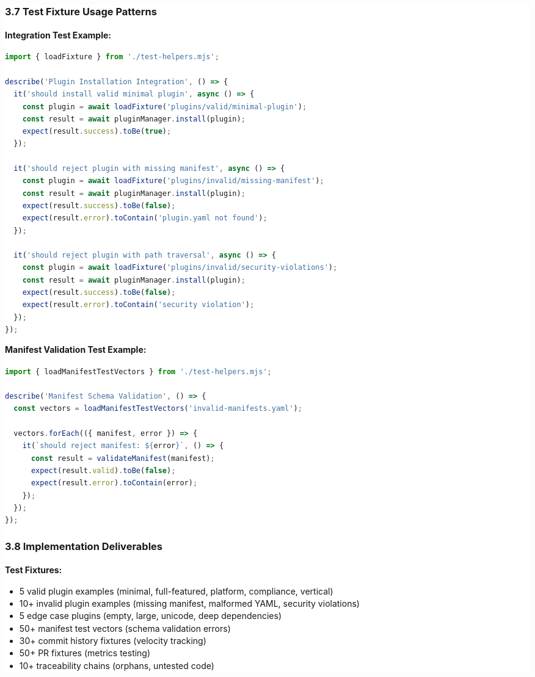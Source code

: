 ### 3.7 Test Fixture Usage Patterns

**Integration Test Example:**

```javascript
import { loadFixture } from './test-helpers.mjs';

describe('Plugin Installation Integration', () => {
  it('should install valid minimal plugin', async () => {
    const plugin = await loadFixture('plugins/valid/minimal-plugin');
    const result = await pluginManager.install(plugin);
    expect(result.success).toBe(true);
  });

  it('should reject plugin with missing manifest', async () => {
    const plugin = await loadFixture('plugins/invalid/missing-manifest');
    const result = await pluginManager.install(plugin);
    expect(result.success).toBe(false);
    expect(result.error).toContain('plugin.yaml not found');
  });

  it('should reject plugin with path traversal', async () => {
    const plugin = await loadFixture('plugins/invalid/security-violations');
    const result = await pluginManager.install(plugin);
    expect(result.success).toBe(false);
    expect(result.error).toContain('security violation');
  });
});
```

**Manifest Validation Test Example:**

```javascript
import { loadManifestTestVectors } from './test-helpers.mjs';

describe('Manifest Schema Validation', () => {
  const vectors = loadManifestTestVectors('invalid-manifests.yaml');

  vectors.forEach(({ manifest, error }) => {
    it(`should reject manifest: ${error}`, () => {
      const result = validateManifest(manifest);
      expect(result.valid).toBe(false);
      expect(result.error).toContain(error);
    });
  });
});
```

### 3.8 Implementation Deliverables

**Test Fixtures:**
- 5 valid plugin examples (minimal, full-featured, platform, compliance, vertical)
- 10+ invalid plugin examples (missing manifest, malformed YAML, security violations)
- 5 edge case plugins (empty, large, unicode, deep dependencies)
- 50+ manifest test vectors (schema validation errors)
- 30+ commit history fixtures (velocity tracking)
- 50+ PR fixtures (metrics testing)
- 10+ traceability chains (orphans, untested code)
